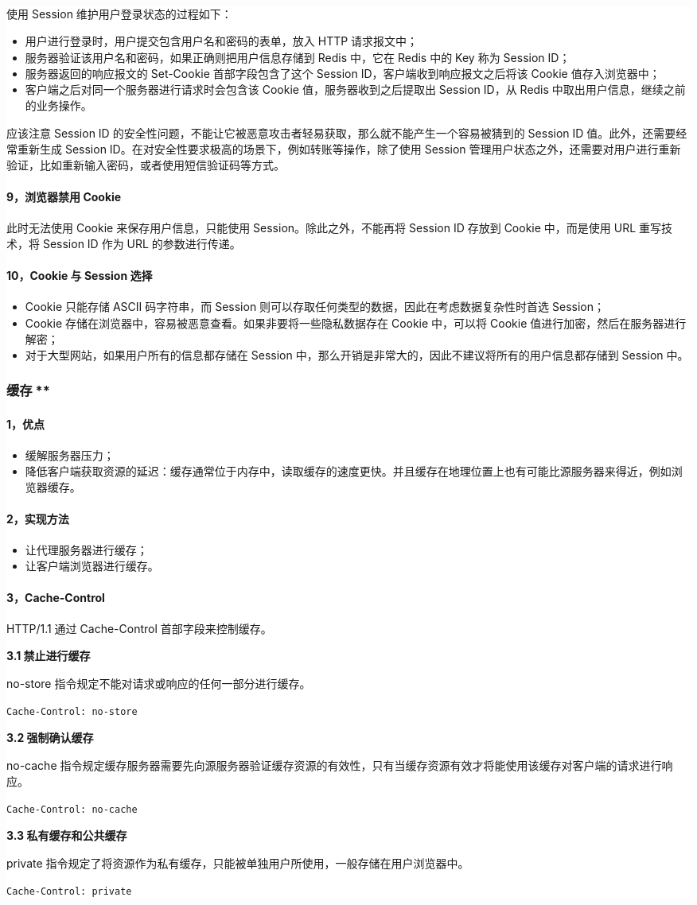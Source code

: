 使用 Session 维护用户登录状态的过程如下：

-   用户进行登录时，用户提交包含用户名和密码的表单，放入 HTTP 请求报文中；
-   服务器验证该用户名和密码，如果正确则把用户信息存储到 Redis 中，它在 Redis 中的 Key 称为 Session ID；
-   服务器返回的响应报文的 Set-Cookie 首部字段包含了这个 Session ID，客户端收到响应报文之后将该 Cookie 值存入浏览器中；
-   客户端之后对同一个服务器进行请求时会包含该 Cookie 值，服务器收到之后提取出 Session ID，从 Redis 中取出用户信息，继续之前的业务操作。

应该注意 Session ID 的安全性问题，不能让它被恶意攻击者轻易获取，那么就不能产生一个容易被猜到的 Session ID 值。此外，还需要经常重新生成 Session ID。在对安全性要求极高的场景下，例如转账等操作，除了使用 Session 管理用户状态之外，还需要对用户进行重新验证，比如重新输入密码，或者使用短信验证码等方式。

#### 9，浏览器禁用 Cookie

此时无法使用 Cookie 来保存用户信息，只能使用 Session。除此之外，不能再将 Session ID 存放到 Cookie 中，而是使用 URL 重写技术，将 Session ID 作为 URL 的参数进行传递。

#### 10，Cookie 与 Session 选择

-   Cookie 只能存储 ASCII 码字符串，而 Session 则可以存取任何类型的数据，因此在考虑数据复杂性时首选 Session；
-   Cookie 存储在浏览器中，容易被恶意查看。如果非要将一些隐私数据存在 Cookie 中，可以将 Cookie 值进行加密，然后在服务器进行解密；
-   对于大型网站，如果用户所有的信息都存储在 Session 中，那么开销是非常大的，因此不建议将所有的用户信息都存储到 Session 中。

### 缓存 **

#### 1，优点

-   缓解服务器压力；
-   降低客户端获取资源的延迟：缓存通常位于内存中，读取缓存的速度更快。并且缓存在地理位置上也有可能比源服务器来得近，例如浏览器缓存。

#### 2，实现方法

-   让代理服务器进行缓存；
-   让客户端浏览器进行缓存。

#### 3，Cache-Control

HTTP/1.1 通过 Cache-Control 首部字段来控制缓存。

**3.1 禁止进行缓存**

no-store 指令规定不能对请求或响应的任何一部分进行缓存。

```
Cache-Control: no-store
```

**3.2 强制确认缓存**

no-cache 指令规定缓存服务器需要先向源服务器验证缓存资源的有效性，只有当缓存资源有效才将能使用该缓存对客户端的请求进行响应。

```
Cache-Control: no-cache
```

**3.3 私有缓存和公共缓存**

private 指令规定了将资源作为私有缓存，只能被单独用户所使用，一般存储在用户浏览器中。

```
Cache-Control: private
```
